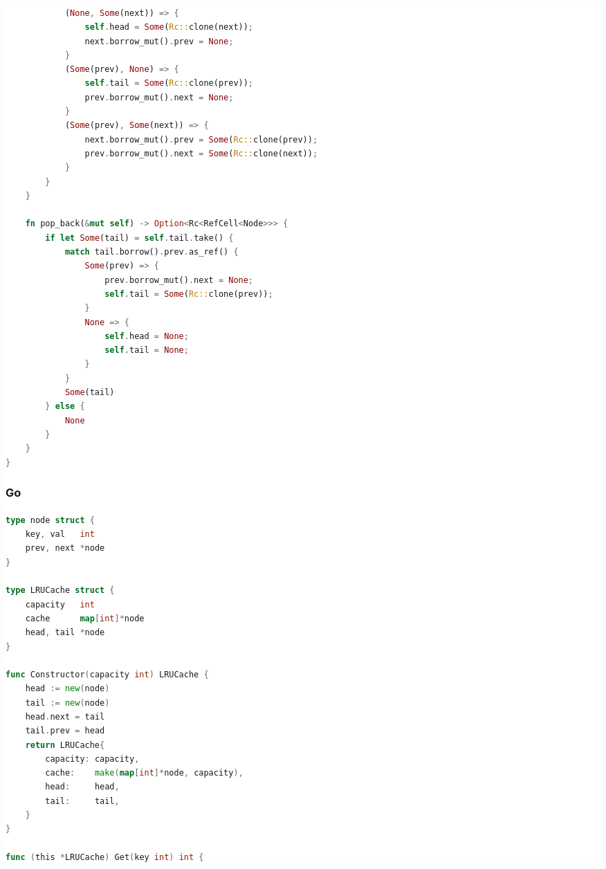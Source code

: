 ```rust
            (None, Some(next)) => {
                self.head = Some(Rc::clone(next));
                next.borrow_mut().prev = None;
            }
            (Some(prev), None) => {
                self.tail = Some(Rc::clone(prev));
                prev.borrow_mut().next = None;
            }
            (Some(prev), Some(next)) => {
                next.borrow_mut().prev = Some(Rc::clone(prev));
                prev.borrow_mut().next = Some(Rc::clone(next));
            }
        }
    }

    fn pop_back(&mut self) -> Option<Rc<RefCell<Node>>> {
        if let Some(tail) = self.tail.take() {
            match tail.borrow().prev.as_ref() {
                Some(prev) => {
                    prev.borrow_mut().next = None;
                    self.tail = Some(Rc::clone(prev));
                }
                None => {
                    self.head = None;
                    self.tail = None;
                }
            }
            Some(tail)
        } else {
            None
        }
    }
}
```

### **Go**

```go
type node struct {
	key, val   int
	prev, next *node
}

type LRUCache struct {
	capacity   int
	cache      map[int]*node
	head, tail *node
}

func Constructor(capacity int) LRUCache {
	head := new(node)
	tail := new(node)
	head.next = tail
	tail.prev = head
	return LRUCache{
		capacity: capacity,
		cache:    make(map[int]*node, capacity),
		head:     head,
		tail:     tail,
	}
}

func (this *LRUCache) Get(key int) int {
```